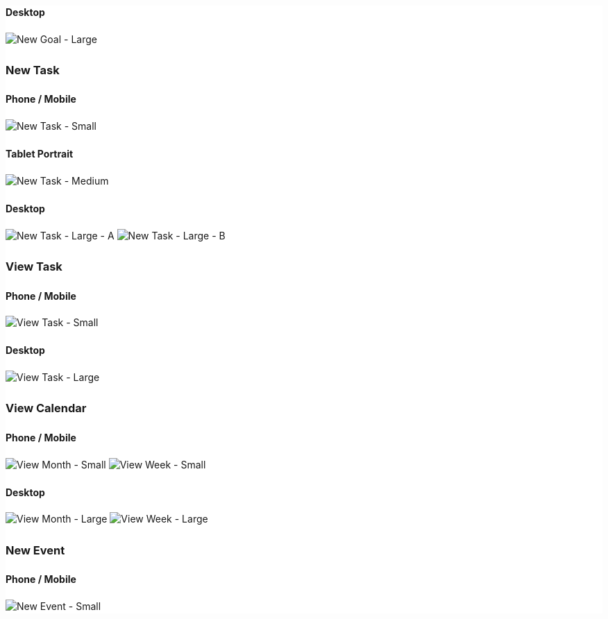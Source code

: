 #### Desktop

![New Goal - Large](docs/wireframes/new-goal/new-goal-lrg.png)

### New Task

#### Phone / Mobile

![New Task - Small](docs/wireframes/new-task/new-task-sml.png)

#### Tablet Portrait

![New Task - Medium](docs/wireframes/new-task/new-task-med.png)

#### Desktop

![New Task - Large - A](docs/wireframes/new-task/new-task-lrg-a.png)
![New Task - Large - B](docs/wireframes/new-task/new-task-lrg-b.png)

### View Task

#### Phone / Mobile

![View Task - Small](docs/wireframes/view-task/view-task-sml.png)

#### Desktop

![View Task - Large](docs/wireframes/view-task/view-task-lrg.png)

### View Calendar

#### Phone / Mobile

![View Month - Small](docs/wireframes/view-calendar/view-month-sml.png)
![View Week - Small](docs/wireframes/view-calendar/view-week-sml.png)

#### Desktop

![View Month - Large](docs/wireframes/view-calendar/view-month-lrg.png)
![View Week - Large](docs/wireframes/view-calendar/view-week-lrg.png)

### New Event

#### Phone / Mobile

![New Event - Small](docs/wireframes/new-event/new-event-sml.png)
